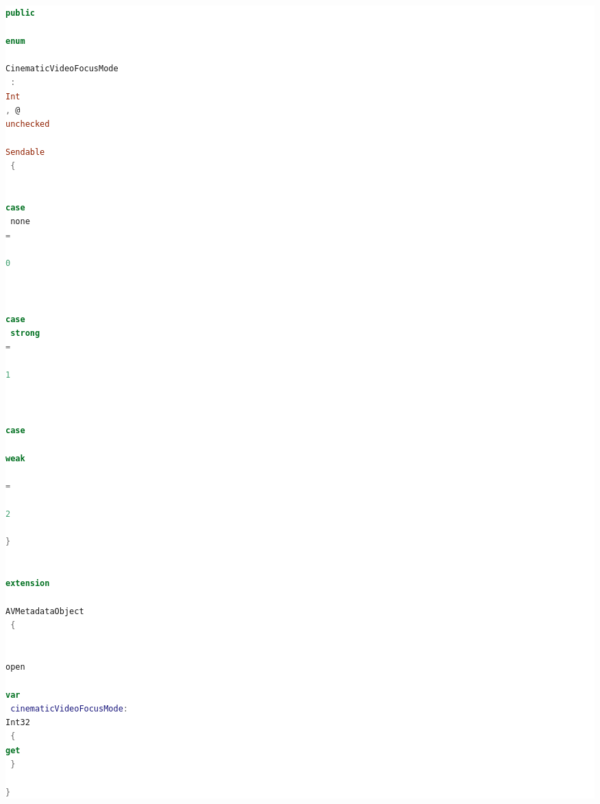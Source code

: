```swift
public
 
enum
 
CinematicVideoFocusMode
 : 
Int
, @
unchecked
 
Sendable
 {

    
case
 none 
=
 
0


    
case
 strong 
=
 
1


    
case
 
weak
 
=
 
2

}


extension
 
AVMetadataObject
 {

   
open
 
var
 cinematicVideoFocusMode: 
Int32
 { 
get
 }

}
```
